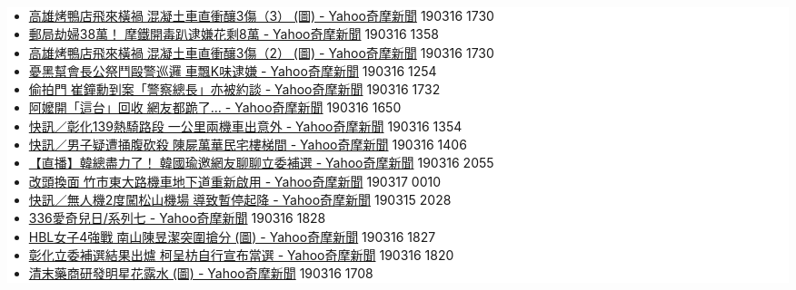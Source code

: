 - [高雄烤鴨店飛來橫禍 混凝土車直衝釀3傷（3） (圖) - Yahoo奇摩新聞](https://tw.news.yahoo.com/%E9%AB%98%E9%9B%84%E7%83%A4%E9%B4%A8%E5%BA%97%E9%A3%9B%E4%BE%86%E6%A9%AB%E7%A6%8D-%E6%B7%B7%E5%87%9D%E5%9C%9F%E8%BB%8A%E7%9B%B4%E8%A1%9D%E9%87%803%E5%82%B7-3-%E5%9C%96-093014814.html "高雄烤鴨店飛來橫禍 混凝土車直衝釀3傷（3） (圖) - Yahoo奇摩新聞") 190316 1730
- [郵局劫婦38萬！ 摩鐵開毒趴逮嫌花剩8萬 - Yahoo奇摩新聞](https://tw.news.yahoo.com/video/%E9%83%B5%E5%B1%80%E5%8A%AB%E5%A9%A638%E8%90%AC-%E6%91%A9%E9%90%B5%E9%96%8B%E6%AF%92%E8%B6%B4%E9%80%AE%E5%AB%8C%E8%8A%B1%E5%89%A98%E8%90%AC-054447043.html "郵局劫婦38萬！ 摩鐵開毒趴逮嫌花剩8萬 - Yahoo奇摩新聞") 190316 1358
- [高雄烤鴨店飛來橫禍 混凝土車直衝釀3傷（2） (圖) - Yahoo奇摩新聞](https://tw.news.yahoo.com/%E9%AB%98%E9%9B%84%E7%83%A4%E9%B4%A8%E5%BA%97%E9%A3%9B%E4%BE%86%E6%A9%AB%E7%A6%8D-%E6%B7%B7%E5%87%9D%E5%9C%9F%E8%BB%8A%E7%9B%B4%E8%A1%9D%E9%87%803%E5%82%B7-2-%E5%9C%96-093014310.html "高雄烤鴨店飛來橫禍 混凝土車直衝釀3傷（2） (圖) - Yahoo奇摩新聞") 190316 1730
- [憂黑幫會長公祭鬥毆警巡邏 車飄K味逮嫌 - Yahoo奇摩新聞](https://tw.news.yahoo.com/video/%E6%86%82%E9%BB%91%E5%B9%AB%E6%9C%83%E9%95%B7%E5%85%AC%E7%A5%AD%E9%AC%A5%E6%AF%86%E8%AD%A6%E5%B7%A1%E9%82%8F-%E8%BB%8A%E9%A3%84k%E5%91%B3%E9%80%AE%E5%AB%8C-042332685.html "憂黑幫會長公祭鬥毆警巡邏 車飄K味逮嫌 - Yahoo奇摩新聞") 190316 1254
- [偷拍門 崔鐘勳到案「警察總長」亦被約談 - Yahoo奇摩新聞](https://tw.news.yahoo.com/%E5%81%B7%E6%8B%8D%E9%96%80-%E5%B4%94%E9%90%98%E5%8B%B3%E5%88%B0%E6%A1%88-%E8%AD%A6%E5%AF%9F%E7%B8%BD%E9%95%B7-%E4%BA%A6%E8%A2%AB%E7%B4%84%E8%AB%87-093248873.html "偷拍門 崔鐘勳到案「警察總長」亦被約談 - Yahoo奇摩新聞") 190316 1732
- [阿嬤開「這台」回收 網友都跪了… - Yahoo奇摩新聞](https://tw.news.yahoo.com/%E9%98%BF%E5%AC%A4%E9%96%8B-%E9%80%99%E5%8F%B0-%E5%9B%9E%E6%94%B6-%E7%B6%B2%E5%8F%8B%E9%83%BD%E8%B7%AA%E4%BA%86-051021859.html "阿嬤開「這台」回收 網友都跪了… - Yahoo奇摩新聞") 190316 1650
- [快訊／彰化139熱騎路段 一公里兩機車出意外 - Yahoo奇摩新聞](https://tw.news.yahoo.com/%E5%BF%AB%E8%A8%8A-%E5%BD%B0%E5%8C%96139%E7%86%B1%E9%A8%8E%E8%B7%AF%E6%AE%B5-%E5%85%AC%E9%87%8C%E5%85%A9%E6%A9%9F%E8%BB%8A%E5%87%BA%E6%84%8F%E5%A4%96-055453310.html "快訊／彰化139熱騎路段 一公里兩機車出意外 - Yahoo奇摩新聞") 190316 1354
- [快訊／男子疑遭捅腹砍殺 陳屍萬華民宅樓梯間 - Yahoo奇摩新聞](https://tw.news.yahoo.com/%E5%BF%AB%E8%A8%8A-%E7%94%B7%E5%AD%90%E7%96%91%E9%81%AD%E6%8D%85%E8%85%B9%E7%A0%8D%E6%AE%BA-%E9%99%B3%E5%B1%8D%E8%90%AC%E8%8F%AF%E6%B0%91%E5%AE%85%E6%A8%93%E6%A2%AF%E9%96%93-060635484.html "快訊／男子疑遭捅腹砍殺 陳屍萬華民宅樓梯間 - Yahoo奇摩新聞") 190316 1406
- [【直播】韓總盡力了！ 韓國瑜邀網友聊聊立委補選 - Yahoo奇摩新聞](https://tw.news.yahoo.com/%E7%9B%B4%E6%92%AD-%E9%9F%93%E7%B8%BD%E7%9B%A1%E5%8A%9B%E4%BA%86-%E9%9F%93%E5%9C%8B%E7%91%9C%E9%82%80%E7%B6%B2%E5%8F%8B%E8%81%8A%E8%81%8A%E7%AB%8B%E5%A7%94%E8%A3%9C%E9%81%B8-125500929.html "【直播】韓總盡力了！ 韓國瑜邀網友聊聊立委補選 - Yahoo奇摩新聞") 190316 2055
- [改頭換面 竹市東大路機車地下道重新啟用 - Yahoo奇摩新聞](https://tw.news.yahoo.com/%E6%94%B9%E9%A0%AD%E6%8F%9B%E9%9D%A2-%E7%AB%B9%E5%B8%82%E6%9D%B1%E5%A4%A7%E8%B7%AF%E6%A9%9F%E8%BB%8A%E5%9C%B0%E4%B8%8B%E9%81%93%E9%87%8D%E6%96%B0%E5%95%9F%E7%94%A8-161059868.html "改頭換面 竹市東大路機車地下道重新啟用 - Yahoo奇摩新聞") 190317 0010
- [快訊／無人機2度闖松山機場 導致暫停起降 - Yahoo奇摩新聞](https://tw.news.yahoo.com/%E5%BF%AB%E8%A8%8A-%E7%84%A1%E4%BA%BA%E6%A9%9F2%E5%BA%A6%E9%97%96%E6%9D%BE%E5%B1%B1%E6%A9%9F%E5%A0%B4-%E5%B0%8E%E8%87%B4%E6%9A%AB%E5%81%9C%E8%B5%B7%E9%99%8D-122817084.html "快訊／無人機2度闖松山機場 導致暫停起降 - Yahoo奇摩新聞") 190315 2028
- [336愛奇兒日/系列七 - Yahoo奇摩新聞](https://tw.news.yahoo.com/336%E6%84%9B%E5%A5%87%E5%85%92%E6%97%A5-%E7%B3%BB%E5%88%97%E4%B8%83-102800531.html "336愛奇兒日/系列七 - Yahoo奇摩新聞") 190316 1828
- [HBL女子4強戰 南山陳昱潔突圍搶分 (圖) - Yahoo奇摩新聞](https://tw.news.yahoo.com/hbl%E5%A5%B3%E5%AD%904%E5%BC%B7%E6%88%B0-%E5%8D%97%E5%B1%B1%E9%99%B3%E6%98%B1%E6%BD%94%E7%AA%81%E5%9C%8D%E6%90%B6%E5%88%86-%E5%9C%96-102715356.html "HBL女子4強戰 南山陳昱潔突圍搶分 (圖) - Yahoo奇摩新聞") 190316 1827
- [彰化立委補選結果出爐 柯呈枋自行宣布當選 - Yahoo奇摩新聞](https://tw.news.yahoo.com/%E5%BF%AB%E8%A8%8A-%E5%BD%B0%E5%8C%96%E7%AB%8B%E5%A7%94%E8%A3%9C%E9%81%B8%E7%B5%90%E6%9E%9C%E5%87%BA%E7%88%90-%E6%9F%AF%E5%91%88%E6%9E%8B%E8%87%AA%E8%A1%8C%E5%AE%A3%E5%B8%83%E7%95%B6%E9%81%B8-092508548.html "彰化立委補選結果出爐 柯呈枋自行宣布當選 - Yahoo奇摩新聞") 190316 1820
- [清末藥商研發明星花露水 (圖) - Yahoo奇摩新聞](https://tw.news.yahoo.com/%E6%B8%85%E6%9C%AB%E8%97%A5%E5%95%86%E7%A0%94%E7%99%BC%E6%98%8E%E6%98%9F%E8%8A%B1%E9%9C%B2%E6%B0%B4-%E5%9C%96-090814307.html "清末藥商研發明星花露水 (圖) - Yahoo奇摩新聞") 190316 1708

